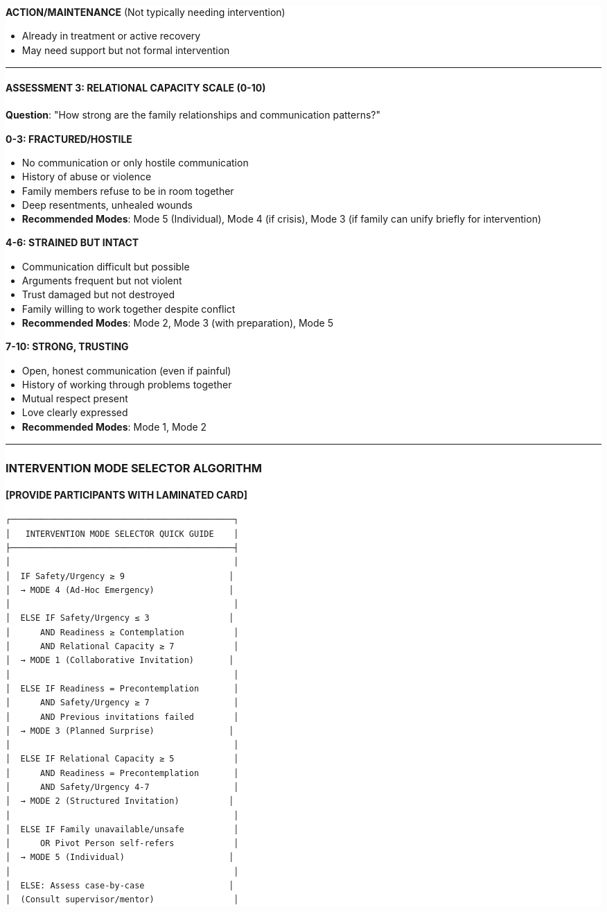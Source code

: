 **ACTION/MAINTENANCE** (Not typically needing intervention)
- Already in treatment or active recovery
- May need support but not formal intervention

---

#### **ASSESSMENT 3: RELATIONAL CAPACITY SCALE** (0-10)

**Question**: "How strong are the family relationships and communication patterns?"

**0-3: FRACTURED/HOSTILE**
- No communication or only hostile communication
- History of abuse or violence
- Family members refuse to be in room together
- Deep resentments, unhealed wounds
- **Recommended Modes**: Mode 5 (Individual), Mode 4 (if crisis), Mode 3 (if family can unify briefly for intervention)

**4-6: STRAINED BUT INTACT**
- Communication difficult but possible
- Arguments frequent but not violent
- Trust damaged but not destroyed
- Family willing to work together despite conflict
- **Recommended Modes**: Mode 2, Mode 3 (with preparation), Mode 5

**7-10: STRONG, TRUSTING**
- Open, honest communication (even if painful)
- History of working through problems together
- Mutual respect present
- Love clearly expressed
- **Recommended Modes**: Mode 1, Mode 2

---

### **INTERVENTION MODE SELECTOR ALGORITHM**

**[PROVIDE PARTICIPANTS WITH LAMINATED CARD]**

```
┌─────────────────────────────────────────────┐
│   INTERVENTION MODE SELECTOR QUICK GUIDE    │
├─────────────────────────────────────────────┤
│                                             │
│  IF Safety/Urgency ≥ 9                     │
│  → MODE 4 (Ad-Hoc Emergency)               │
│                                             │
│  ELSE IF Safety/Urgency ≤ 3                │
│      AND Readiness ≥ Contemplation          │
│      AND Relational Capacity ≥ 7            │
│  → MODE 1 (Collaborative Invitation)       │
│                                             │
│  ELSE IF Readiness = Precontemplation       │
│      AND Safety/Urgency ≥ 7                 │
│      AND Previous invitations failed        │
│  → MODE 3 (Planned Surprise)               │
│                                             │
│  ELSE IF Relational Capacity ≥ 5            │
│      AND Readiness = Precontemplation       │
│      AND Safety/Urgency 4-7                 │
│  → MODE 2 (Structured Invitation)          │
│                                             │
│  ELSE IF Family unavailable/unsafe          │
│      OR Pivot Person self-refers            │
│  → MODE 5 (Individual)                     │
│                                             │
│  ELSE: Assess case-by-case                 │
│  (Consult supervisor/mentor)                │
```